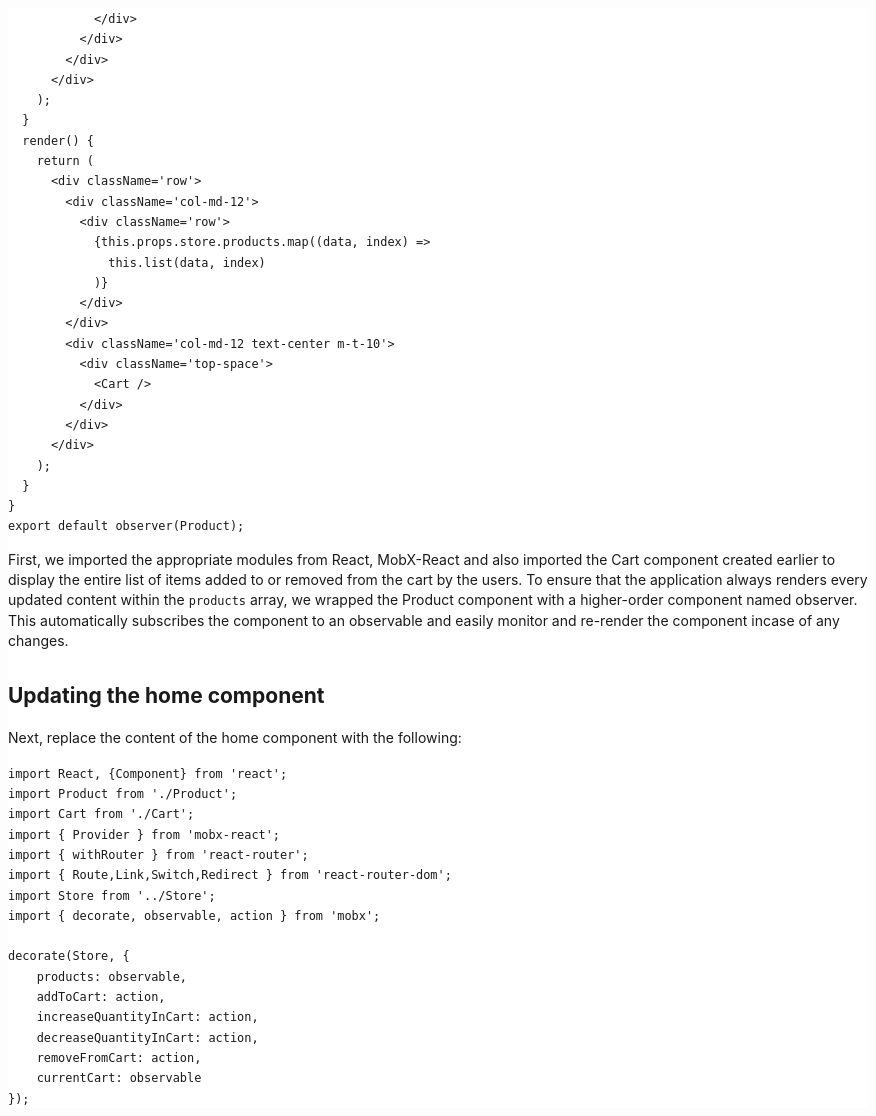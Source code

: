                 </div>
              </div>
            </div>
          </div>
        );
      }
      render() {
        return (
          <div className='row'>
            <div className='col-md-12'>
              <div className='row'>
                {this.props.store.products.map((data, index) =>
                  this.list(data, index)
                )}
              </div>
            </div>
            <div className='col-md-12 text-center m-t-10'>
              <div className='top-space'>
                <Cart />
              </div>
            </div>
          </div>
        );
      }
    }
    export default observer(Product);

First, we imported the appropriate modules from React, MobX-React and also imported the Cart component created earlier to display the entire list of items added to or removed from the cart by the users. To ensure that the application always renders every updated content within the `products` array, we wrapped the Product component with a higher-order component named observer. This automatically subscribes the component to an observable and easily monitor and re-render the component incase of any changes.


## Updating the home component

Next, replace the content of the home component with the following:


    import React, {Component} from 'react';
    import Product from './Product';
    import Cart from './Cart';
    import { Provider } from 'mobx-react';
    import { withRouter } from 'react-router';
    import { Route,Link,Switch,Redirect } from 'react-router-dom';
    import Store from '../Store';
    import { decorate, observable, action } from 'mobx';
    
    decorate(Store, {
        products: observable,
        addToCart: action,
        increaseQuantityInCart: action,
        decreaseQuantityInCart: action,
        removeFromCart: action,
        currentCart: observable
    });
    